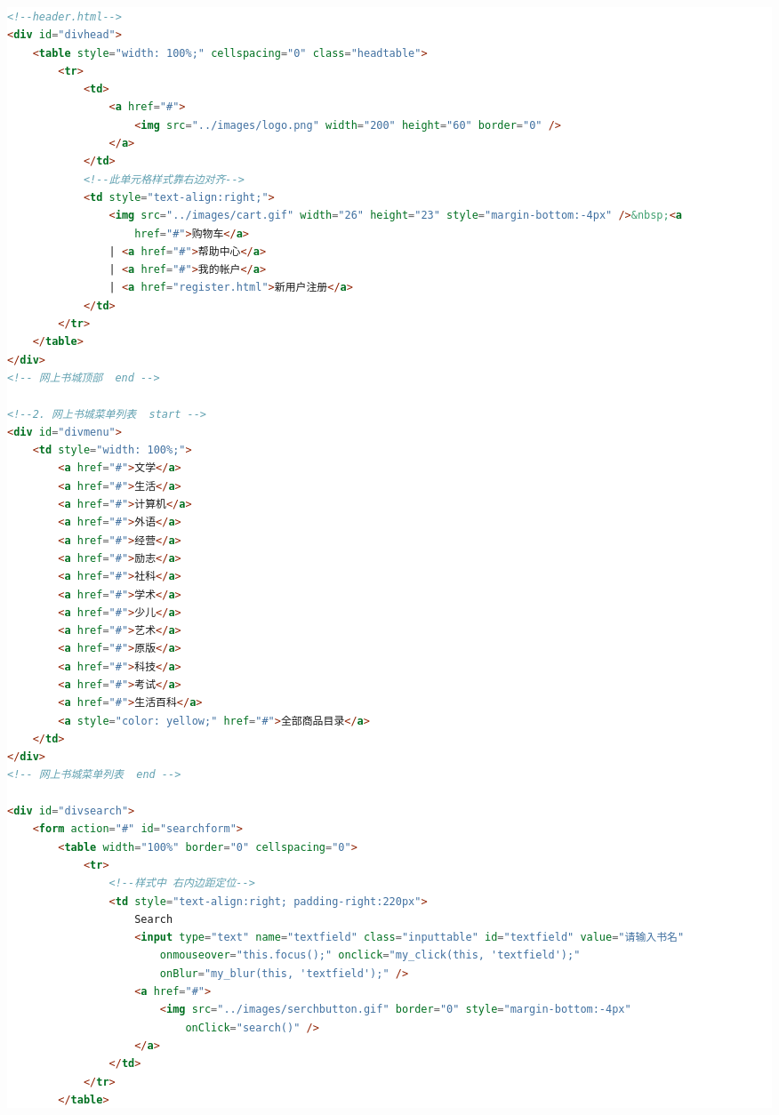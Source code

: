 ```html
<!--header.html-->
<div id="divhead">
    <table style="width: 100%;" cellspacing="0" class="headtable">
        <tr>
            <td>
                <a href="#">
                    <img src="../images/logo.png" width="200" height="60" border="0" />
                </a>
            </td>
            <!--此单元格样式靠右边对齐-->
            <td style="text-align:right;">
                <img src="../images/cart.gif" width="26" height="23" style="margin-bottom:-4px" />&nbsp;<a
                    href="#">购物车</a>
                | <a href="#">帮助中心</a>
                | <a href="#">我的帐户</a>
                | <a href="register.html">新用户注册</a>
            </td>
        </tr>
    </table>
</div>
<!-- 网上书城顶部  end -->

<!--2. 网上书城菜单列表  start -->
<div id="divmenu">
    <td style="width: 100%;">
        <a href="#">文学</a>
        <a href="#">生活</a>
        <a href="#">计算机</a>
        <a href="#">外语</a>
        <a href="#">经营</a>
        <a href="#">励志</a>
        <a href="#">社科</a>
        <a href="#">学术</a>
        <a href="#">少儿</a>
        <a href="#">艺术</a>
        <a href="#">原版</a>
        <a href="#">科技</a>
        <a href="#">考试</a>
        <a href="#">生活百科</a>
        <a style="color: yellow;" href="#">全部商品目录</a>
    </td>
</div>
<!-- 网上书城菜单列表  end -->

<div id="divsearch">
    <form action="#" id="searchform">
        <table width="100%" border="0" cellspacing="0">
            <tr>
                <!--样式中 右内边距定位-->
                <td style="text-align:right; padding-right:220px">
                    Search
                    <input type="text" name="textfield" class="inputtable" id="textfield" value="请输入书名"
                        onmouseover="this.focus();" onclick="my_click(this, 'textfield');"
                        onBlur="my_blur(this, 'textfield');" />
                    <a href="#">
                        <img src="../images/serchbutton.gif" border="0" style="margin-bottom:-4px"
                            onClick="search()" />
                    </a>
                </td>
            </tr>
        </table>
```